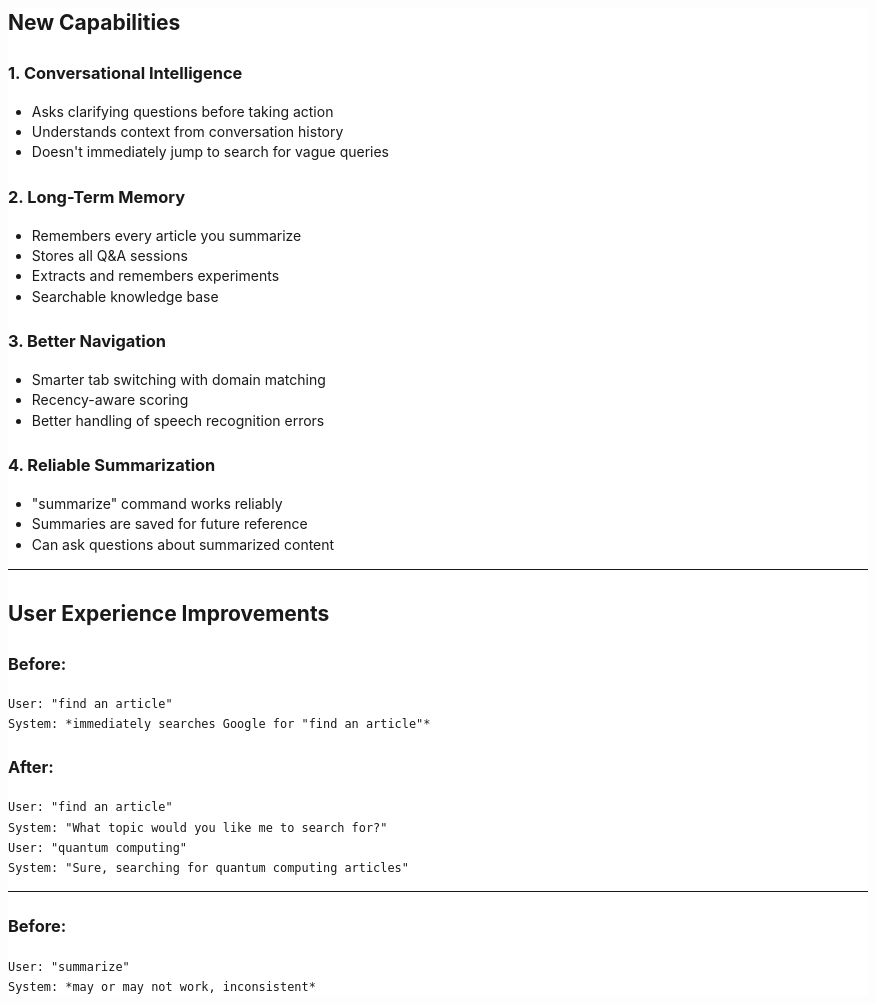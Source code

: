 
## New Capabilities

### 1. Conversational Intelligence
- Asks clarifying questions before taking action
- Understands context from conversation history
- Doesn't immediately jump to search for vague queries

### 2. Long-Term Memory
- Remembers every article you summarize
- Stores all Q&A sessions
- Extracts and remembers experiments
- Searchable knowledge base

### 3. Better Navigation
- Smarter tab switching with domain matching
- Recency-aware scoring
- Better handling of speech recognition errors

### 4. Reliable Summarization
- "summarize" command works reliably
- Summaries are saved for future reference
- Can ask questions about summarized content

---

## User Experience Improvements

### Before:
```
User: "find an article"
System: *immediately searches Google for "find an article"*
```

### After:
```
User: "find an article"
System: "What topic would you like me to search for?"
User: "quantum computing"
System: "Sure, searching for quantum computing articles"
```

---

### Before:
```
User: "summarize"
System: *may or may not work, inconsistent*
```
